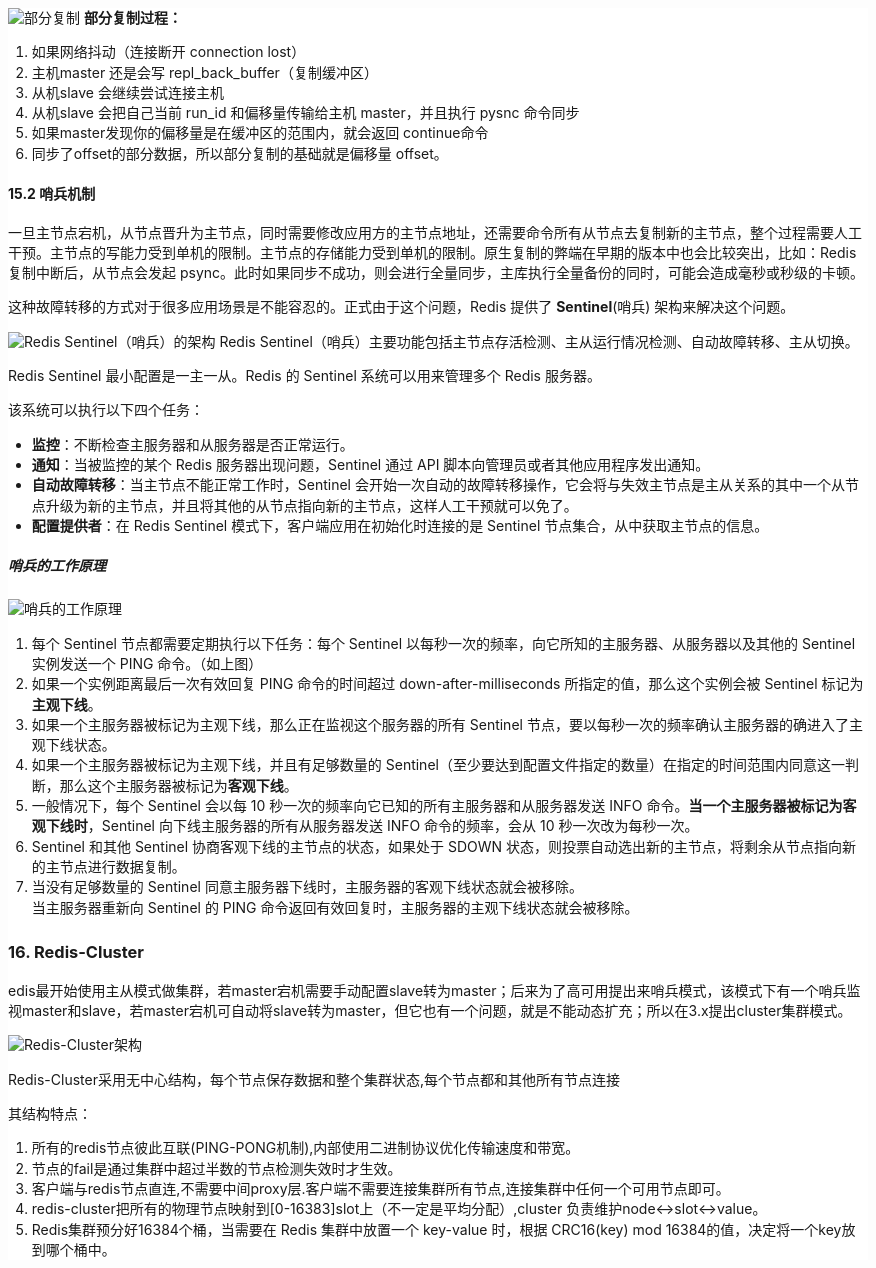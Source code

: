 ![部分复制](https://sunsasdoc.oss-cn-hangzhou.aliyuncs.com/image/20200724/7368936-ee71cb2a90e7f4b3.png)
**部分复制过程：**

1. 如果网络抖动（连接断开 connection lost）
2. 主机master 还是会写 repl_back_buffer（复制缓冲区）
3. 从机slave 会继续尝试连接主机
4. 从机slave 会把自己当前 run_id 和偏移量传输给主机 master，并且执行 pysnc 命令同步
5. 如果master发现你的偏移量是在缓冲区的范围内，就会返回 continue命令
6. 同步了offset的部分数据，所以部分复制的基础就是偏移量 offset。

#### 15.2 哨兵机制
一旦主节点宕机，从节点晋升为主节点，同时需要修改应用方的主节点地址，还需要命令所有从节点去复制新的主节点，整个过程需要人工干预。主节点的写能力受到单机的限制。主节点的存储能力受到单机的限制。原生复制的弊端在早期的版本中也会比较突出，比如：Redis 复制中断后，从节点会发起 psync。此时如果同步不成功，则会进行全量同步，主库执行全量备份的同时，可能会造成毫秒或秒级的卡顿。

这种故障转移的方式对于很多应用场景是不能容忍的。正式由于这个问题，Redis 提供了 **Sentinel**(哨兵) 架构来解决这个问题。

![Redis Sentinel（哨兵）的架构](https://sunsasdoc.oss-cn-hangzhou.aliyuncs.com/image/20200724/a2cc7cd98d1001e963a8484cd5be30ea55e79717.jpeg)
Redis Sentinel（哨兵）主要功能包括主节点存活检测、主从运行情况检测、自动故障转移、主从切换。

Redis Sentinel 最小配置是一主一从。Redis 的 Sentinel 系统可以用来管理多个 Redis 服务器。

该系统可以执行以下四个任务：

- **监控**：不断检查主服务器和从服务器是否正常运行。
- **通知**：当被监控的某个 Redis 服务器出现问题，Sentinel 通过 API 脚本向管理员或者其他应用程序发出通知。
- **自动故障转移**：当主节点不能正常工作时，Sentinel 会开始一次自动的故障转移操作，它会将与失效主节点是主从关系的其中一个从节点升级为新的主节点，并且将其他的从节点指向新的主节点，这样人工干预就可以免了。
- **配置提供者**：在 Redis Sentinel 模式下，客户端应用在初始化时连接的是 Sentinel 节点集合，从中获取主节点的信息。

##### 哨兵的工作原理
![哨兵的工作原理](https://sunsasdoc.oss-cn-hangzhou.aliyuncs.com/image/20200724/4e4a20a4462309f7774c05db1fbe47f5d6cad60b.jpeg)
1. 每个 Sentinel 节点都需要定期执行以下任务：每个 Sentinel 以每秒一次的频率，向它所知的主服务器、从服务器以及其他的 Sentinel 实例发送一个 PING 命令。（如上图）
2. 如果一个实例距离最后一次有效回复 PING 命令的时间超过 down-after-milliseconds 所指定的值，那么这个实例会被 Sentinel 标记为**主观下线**。
3. 如果一个主服务器被标记为主观下线，那么正在监视这个服务器的所有 Sentinel 节点，要以每秒一次的频率确认主服务器的确进入了主观下线状态。
4. 如果一个主服务器被标记为主观下线，并且有足够数量的 Sentinel（至少要达到配置文件指定的数量）在指定的时间范围内同意这一判断，那么这个主服务器被标记为**客观下线**。
5. 一般情况下，每个 Sentinel 会以每 10 秒一次的频率向它已知的所有主服务器和从服务器发送 INFO 命令。**当一个主服务器被标记为客观下线时**，Sentinel 向下线主服务器的所有从服务器发送 INFO 命令的频率，会从 10 秒一次改为每秒一次。
6. Sentinel 和其他 Sentinel 协商客观下线的主节点的状态，如果处于 SDOWN 状态，则投票自动选出新的主节点，将剩余从节点指向新的主节点进行数据复制。
7. 当没有足够数量的 Sentinel 同意主服务器下线时，主服务器的客观下线状态就会被移除。  
当主服务器重新向 Sentinel 的 PING 命令返回有效回复时，主服务器的主观下线状态就会被移除。

### 16. Redis-Cluster
edis最开始使用主从模式做集群，若master宕机需要手动配置slave转为master；后来为了高可用提出来哨兵模式，该模式下有一个哨兵监视master和slave，若master宕机可自动将slave转为master，但它也有一个问题，就是不能动态扩充；所以在3.x提出cluster集群模式。

![Redis-Cluster架构](https://sunsasdoc.oss-cn-hangzhou.aliyuncs.com/image/20200724/12185313-0f55e1cc574cae70.png)

Redis-Cluster采用无中心结构，每个节点保存数据和整个集群状态,每个节点都和其他所有节点连接

其结构特点：
1. 所有的redis节点彼此互联(PING-PONG机制),内部使用二进制协议优化传输速度和带宽。
2. 节点的fail是通过集群中超过半数的节点检测失效时才生效。
3. 客户端与redis节点直连,不需要中间proxy层.客户端不需要连接集群所有节点,连接集群中任何一个可用节点即可。
4. redis-cluster把所有的物理节点映射到[0-16383]slot上（不一定是平均分配）,cluster 负责维护node<->slot<->value。
5. Redis集群预分好16384个桶，当需要在 Redis 集群中放置一个 key-value 时，根据 CRC16(key) mod 16384的值，决定将一个key放到哪个桶中。
